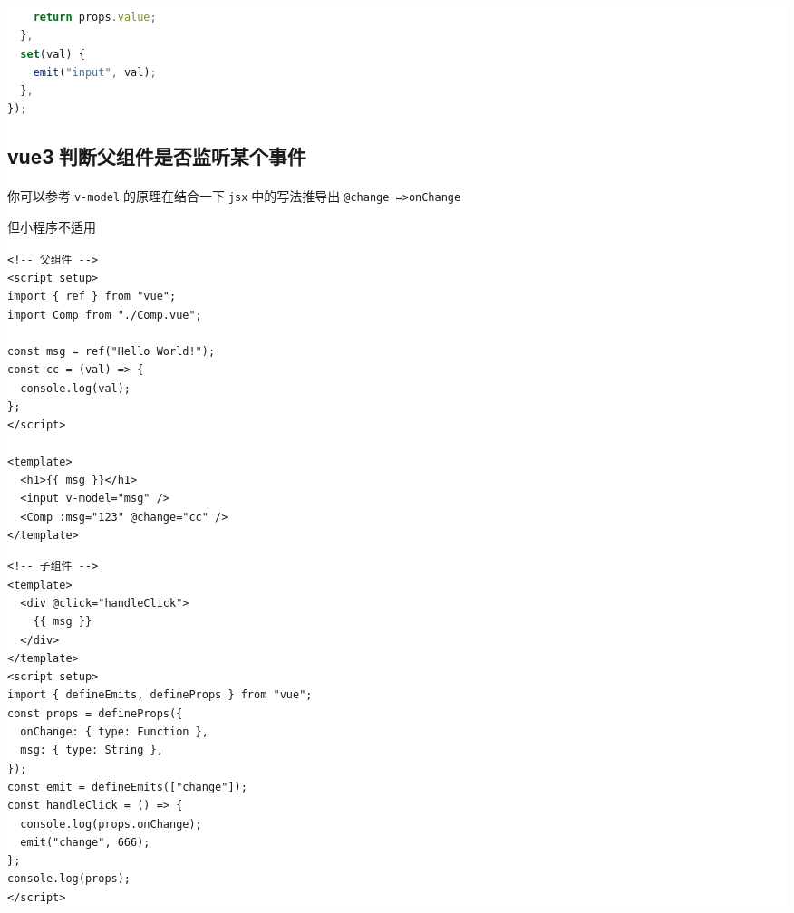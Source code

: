 ```js
    return props.value;
  },
  set(val) {
    emit("input", val);
  },
});
```

## vue3 判断父组件是否监听某个事件

你可以参考 `v-model` 的原理在结合一下 `jsx` 中的写法推导出 `@change =>onChange`

但小程序不适用

```vue
<!-- 父组件 -->
<script setup>
import { ref } from "vue";
import Comp from "./Comp.vue";

const msg = ref("Hello World!");
const cc = (val) => {
  console.log(val);
};
</script>

<template>
  <h1>{{ msg }}</h1>
  <input v-model="msg" />
  <Comp :msg="123" @change="cc" />
</template>
```

```vue
<!-- 子组件 -->
<template>
  <div @click="handleClick">
    {{ msg }}
  </div>
</template>
<script setup>
import { defineEmits, defineProps } from "vue";
const props = defineProps({
  onChange: { type: Function },
  msg: { type: String },
});
const emit = defineEmits(["change"]);
const handleClick = () => {
  console.log(props.onChange);
  emit("change", 666);
};
console.log(props);
</script>
```
